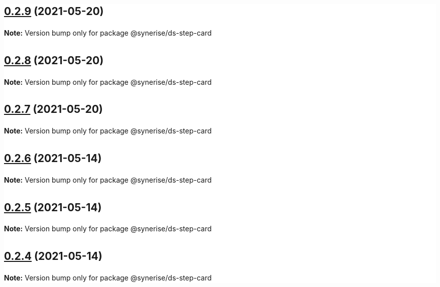 

## [0.2.9](https://github.com/Synerise/synerise-design/compare/@synerise/ds-step-card@0.2.8...@synerise/ds-step-card@0.2.9) (2021-05-20)

**Note:** Version bump only for package @synerise/ds-step-card





## [0.2.8](https://github.com/Synerise/synerise-design/compare/@synerise/ds-step-card@0.2.7...@synerise/ds-step-card@0.2.8) (2021-05-20)

**Note:** Version bump only for package @synerise/ds-step-card





## [0.2.7](https://github.com/Synerise/synerise-design/compare/@synerise/ds-step-card@0.2.6...@synerise/ds-step-card@0.2.7) (2021-05-20)

**Note:** Version bump only for package @synerise/ds-step-card





## [0.2.6](https://github.com/Synerise/synerise-design/compare/@synerise/ds-step-card@0.2.5...@synerise/ds-step-card@0.2.6) (2021-05-14)

**Note:** Version bump only for package @synerise/ds-step-card





## [0.2.5](https://github.com/Synerise/synerise-design/compare/@synerise/ds-step-card@0.2.4...@synerise/ds-step-card@0.2.5) (2021-05-14)

**Note:** Version bump only for package @synerise/ds-step-card





## [0.2.4](https://github.com/Synerise/synerise-design/compare/@synerise/ds-step-card@0.2.3...@synerise/ds-step-card@0.2.4) (2021-05-14)

**Note:** Version bump only for package @synerise/ds-step-card



